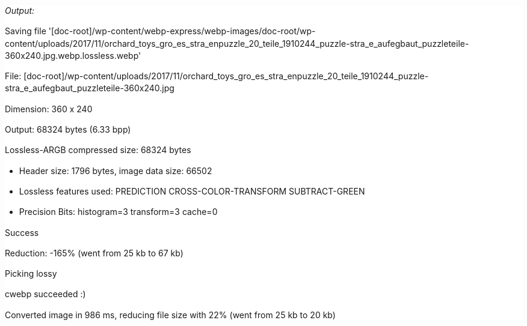 
*Output:* 

Saving file '[doc-root]/wp-content/webp-express/webp-images/doc-root/wp-content/uploads/2017/11/orchard_toys_gro_es_stra_enpuzzle_20_teile_1910244_puzzle-stra_e_aufegbaut_puzzleteile-360x240.jpg.webp.lossless.webp'

File:      [doc-root]/wp-content/uploads/2017/11/orchard_toys_gro_es_stra_enpuzzle_20_teile_1910244_puzzle-stra_e_aufegbaut_puzzleteile-360x240.jpg

Dimension: 360 x 240

Output:    68324 bytes (6.33 bpp)

Lossless-ARGB compressed size: 68324 bytes

  * Header size: 1796 bytes, image data size: 66502

  * Lossless features used: PREDICTION CROSS-COLOR-TRANSFORM SUBTRACT-GREEN

  * Precision Bits: histogram=3 transform=3 cache=0


Success

Reduction: -165% (went from 25 kb to 67 kb)


Picking lossy

cwebp succeeded :)


Converted image in 986 ms, reducing file size with 22% (went from 25 kb to 20 kb)

